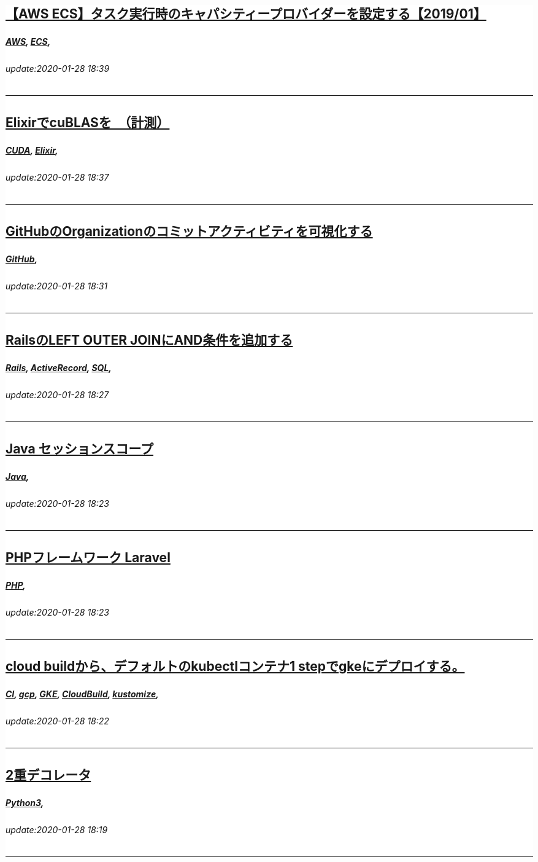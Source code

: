## [【AWS ECS】タスク実行時のキャパシティープロバイダーを設定する【2019/01】](https://qiita.com/tegnike/items/64f7ba9501144bf6bb17)
##### [AWS](https://qiita.com/tags/AWS), [ECS](https://qiita.com/tags/ECS), 
###### update:2020-01-28 18:39
---
## [ElixirでcuBLASを　（計測）](https://qiita.com/sym_num/items/5ca616ccb5b74b3d52d7)
##### [CUDA](https://qiita.com/tags/CUDA), [Elixir](https://qiita.com/tags/Elixir), 
###### update:2020-01-28 18:37
---
## [GitHubのOrganizationのコミットアクティビティを可視化する](https://qiita.com/tinoji/items/42edfc5546cd6330b992)
##### [GitHub](https://qiita.com/tags/GitHub), 
###### update:2020-01-28 18:31
---
## [RailsのLEFT OUTER JOINにAND条件を追加する](https://qiita.com/jerrywdlee/items/645f0d70459421a5b92d)
##### [Rails](https://qiita.com/tags/Rails), [ActiveRecord](https://qiita.com/tags/ActiveRecord), [SQL](https://qiita.com/tags/SQL), 
###### update:2020-01-28 18:27
---
## [Java セッションスコープ](https://qiita.com/Nt_CeCZL/items/cf17ad168a37f61b7124)
##### [Java](https://qiita.com/tags/Java), 
###### update:2020-01-28 18:23
---
## [PHPフレームワーク Laravel](https://qiita.com/Nt_CeCZL/items/98a397ce8e340c20dbf5)
##### [PHP](https://qiita.com/tags/PHP), 
###### update:2020-01-28 18:23
---
## [cloud buildから、デフォルトのkubectlコンテナ1 stepでgkeにデプロイする。](https://qiita.com/komtaki/items/98752aad79ee9c5619b1)
##### [CI](https://qiita.com/tags/CI), [gcp](https://qiita.com/tags/gcp), [GKE](https://qiita.com/tags/GKE), [CloudBuild](https://qiita.com/tags/CloudBuild), [kustomize](https://qiita.com/tags/kustomize), 
###### update:2020-01-28 18:22
---
## [2重デコレータ](https://qiita.com/shirai116/items/edc16afaf9a276d13654)
##### [Python3](https://qiita.com/tags/Python3), 
###### update:2020-01-28 18:19
---